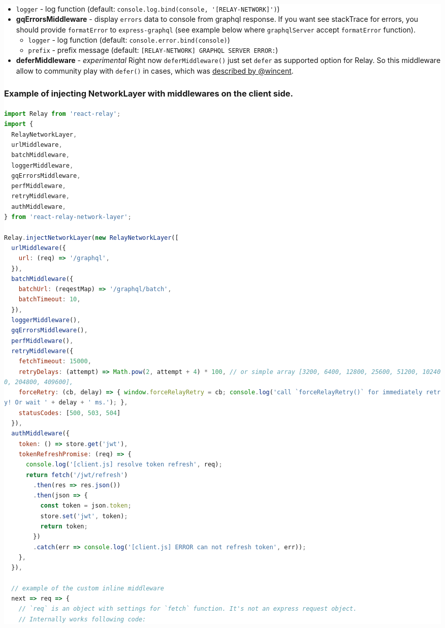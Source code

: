   - `logger` - log function (default: `console.log.bind(console, '[RELAY-NETWORK]')`)
- **gqErrorsMiddleware** - display `errors` data to console from graphql response. If you want see stackTrace for errors, you should provide `formatError` to `express-graphql` (see example below where `graphqlServer` accept `formatError` function).
  - `logger` - log function (default: `console.error.bind(console)`)
  - `prefix` - prefix message (default: `[RELAY-NETWORK] GRAPHQL SERVER ERROR:`)
- **deferMiddleware** - _experimental_ Right now `deferMiddleware()` just set `defer` as supported option for Relay. So this middleware allow to community play with `defer()` in cases, which was [described by @wincent](https://github.com/facebook/relay/issues/288#issuecomment-199510058).

### Example of injecting NetworkLayer with middlewares on the **client side**.
```js
import Relay from 'react-relay';
import {
  RelayNetworkLayer,
  urlMiddleware,
  batchMiddleware,
  loggerMiddleware,
  gqErrorsMiddleware,
  perfMiddleware,
  retryMiddleware,
  authMiddleware,
} from 'react-relay-network-layer';

Relay.injectNetworkLayer(new RelayNetworkLayer([
  urlMiddleware({
    url: (req) => '/graphql',
  }),
  batchMiddleware({
    batchUrl: (reqestMap) => '/graphql/batch',
    batchTimeout: 10,
  }),
  loggerMiddleware(),
  gqErrorsMiddleware(),
  perfMiddleware(),
  retryMiddleware({
    fetchTimeout: 15000,
    retryDelays: (attempt) => Math.pow(2, attempt + 4) * 100, // or simple array [3200, 6400, 12800, 25600, 51200, 102400, 204800, 409600],
    forceRetry: (cb, delay) => { window.forceRelayRetry = cb; console.log('call `forceRelayRetry()` for immediately retry! Or wait ' + delay + ' ms.'); },
    statusCodes: [500, 503, 504]
  }),
  authMiddleware({
    token: () => store.get('jwt'),
    tokenRefreshPromise: (req) => {
      console.log('[client.js] resolve token refresh', req);
      return fetch('/jwt/refresh')
        .then(res => res.json())
        .then(json => {
          const token = json.token;
          store.set('jwt', token);
          return token;
        })
        .catch(err => console.log('[client.js] ERROR can not refresh token', err));
    },
  }),

  // example of the custom inline middleware
  next => req => {
    // `req` is an object with settings for `fetch` function. It's not an express request object.
    // Internally works following code:
```